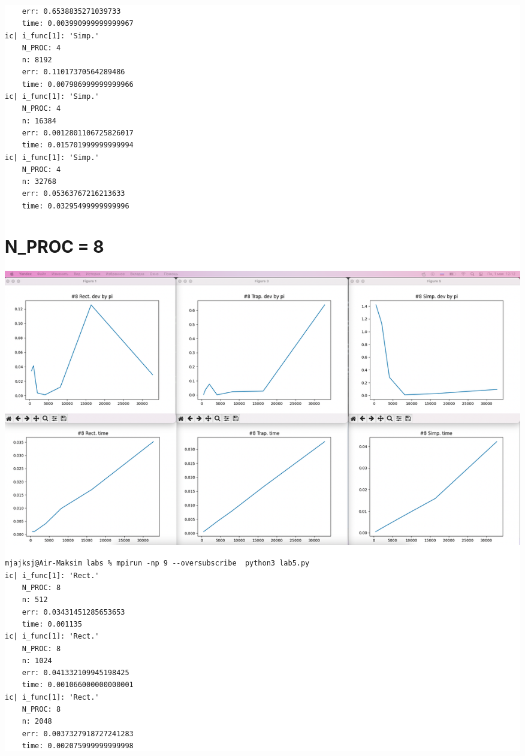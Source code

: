 ```
    err: 0.6538835271039733
    time: 0.003990999999999967
ic| i_func[1]: 'Simp.'
    N_PROC: 4
    n: 8192
    err: 0.11017370564289486
    time: 0.007986999999999966
ic| i_func[1]: 'Simp.'
    N_PROC: 4
    n: 16384
    err: 0.0012801106725826017
    time: 0.015701999999999994
ic| i_func[1]: 'Simp.'
    N_PROC: 4
    n: 32768
    err: 0.05363767216213633
    time: 0.03295499999999996
```


# N_PROC = 8
![n8](https://github.com/MietLabsStorage/OpenCL/blob/main/labs/lab5-photos/n8.png)    
```
mjajksj@Air-Maksim labs % mpirun -np 9 --oversubscribe  python3 lab5.py    
ic| i_func[1]: 'Rect.'
    N_PROC: 8
    n: 512
    err: 0.03431451285653653
    time: 0.001135
ic| i_func[1]: 'Rect.'
    N_PROC: 8
    n: 1024
    err: 0.041332109945198425
    time: 0.001066000000000001
ic| i_func[1]: 'Rect.'
    N_PROC: 8
    n: 2048
    err: 0.0037327918727241283
    time: 0.002075999999999998
```